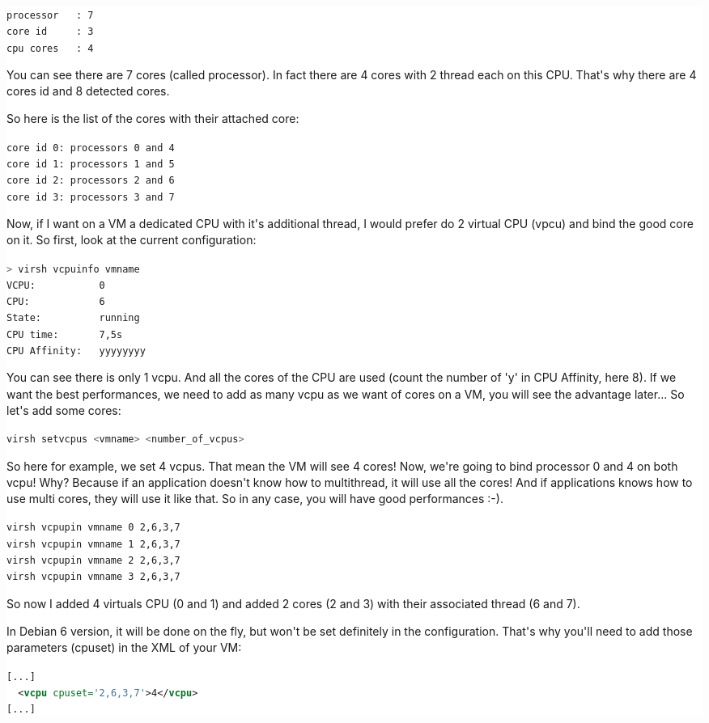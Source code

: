 ```bash
processor	: 7
core id		: 3
cpu cores	: 4
```

You can see there are 7 cores (called processor). In fact there are 4 cores with 2 thread each on this CPU. That's why there are 4 cores id and 8 detected cores.

So here is the list of the cores with their attached core:

```
core id 0: processors 0 and 4
core id 1: processors 1 and 5
core id 2: processors 2 and 6
core id 3: processors 3 and 7
```

Now, if I want on a VM a dedicated CPU with it's additional thread, I would prefer do 2 virtual CPU (vpcu) and bind the good core on it. So first, look at the current configuration:

```bash
> virsh vcpuinfo vmname
VCPU:           0
CPU:            6
State:          running
CPU time:       7,5s
CPU Affinity:   yyyyyyyy
```

You can see there is only 1 vcpu. And all the cores of the CPU are used (count the number of 'y' in CPU Affinity, here 8). If we want the best performances, we need to add as many vcpu as we want of cores on a VM, you will see the advantage later... So let's add some cores:

```bash
virsh setvcpus <vmname> <number_of_vcpus>
```

So here for example, we set 4 vcpus. That mean the VM will see 4 cores! Now, we're going to bind processor 0 and 4 on both vcpu! Why? Because if an application doesn't know how to multithread, it will use all the cores! And if applications knows how to use multi cores, they will use it like that. So in any case, you will have good performances :-).

```bash
virsh vcpupin vmname 0 2,6,3,7
virsh vcpupin vmname 1 2,6,3,7
virsh vcpupin vmname 2 2,6,3,7
virsh vcpupin vmname 3 2,6,3,7
```

So now I added 4 virtuals CPU (0 and 1) and added 2 cores (2 and 3) with their associated thread (6 and 7).

In Debian 6 version, it will be done on the fly, but won't be set definitely in the configuration. That's why you'll need to add those parameters (cpuset) in the XML of your VM:

```xml
[...]
  <vcpu cpuset='2,6,3,7'>4</vcpu>
[...]
```
